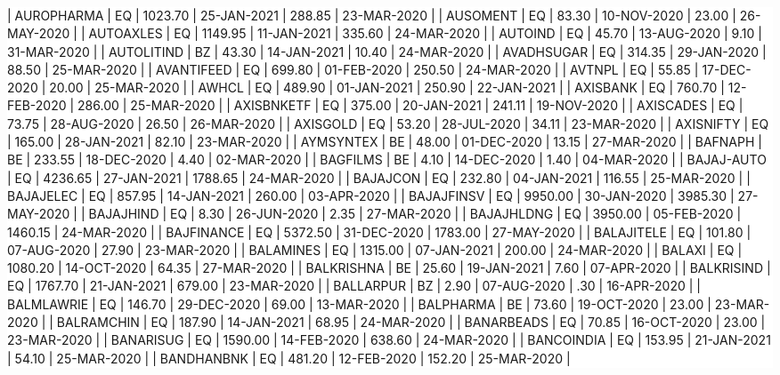 | AUROPHARMA | EQ | 1023.70 | 25-JAN-2021 | 288.85 | 23-MAR-2020 |
| AUSOMENT | EQ | 83.30 | 10-NOV-2020 | 23.00 | 26-MAY-2020 |
| AUTOAXLES | EQ | 1149.95 | 11-JAN-2021 | 335.60 | 24-MAR-2020 |
| AUTOIND | EQ | 45.70 | 13-AUG-2020 | 9.10 | 31-MAR-2020 |
| AUTOLITIND | BZ | 43.30 | 14-JAN-2021 | 10.40 | 24-MAR-2020 |
| AVADHSUGAR | EQ | 314.35 | 29-JAN-2020 | 88.50 | 25-MAR-2020 |
| AVANTIFEED | EQ | 699.80 | 01-FEB-2020 | 250.50 | 24-MAR-2020 |
| AVTNPL | EQ | 55.85 | 17-DEC-2020 | 20.00 | 25-MAR-2020 |
| AWHCL | EQ | 489.90 | 01-JAN-2021 | 250.90 | 22-JAN-2021 |
| AXISBANK | EQ | 760.70 | 12-FEB-2020 | 286.00 | 25-MAR-2020 |
| AXISBNKETF | EQ | 375.00 | 20-JAN-2021 | 241.11 | 19-NOV-2020 |
| AXISCADES | EQ | 73.75 | 28-AUG-2020 | 26.50 | 26-MAR-2020 |
| AXISGOLD | EQ | 53.20 | 28-JUL-2020 | 34.11 | 23-MAR-2020 |
| AXISNIFTY | EQ | 165.00 | 28-JAN-2021 | 82.10 | 23-MAR-2020 |
| AYMSYNTEX | BE | 48.00 | 01-DEC-2020 | 13.15 | 27-MAR-2020 |
| BAFNAPH | BE | 233.55 | 18-DEC-2020 | 4.40 | 02-MAR-2020 |
| BAGFILMS | BE | 4.10 | 14-DEC-2020 | 1.40 | 04-MAR-2020 |
| BAJAJ-AUTO | EQ | 4236.65 | 27-JAN-2021 | 1788.65 | 24-MAR-2020 |
| BAJAJCON | EQ | 232.80 | 04-JAN-2021 | 116.55 | 25-MAR-2020 |
| BAJAJELEC | EQ | 857.95 | 14-JAN-2021 | 260.00 | 03-APR-2020 |
| BAJAJFINSV | EQ | 9950.00 | 30-JAN-2020 | 3985.30 | 27-MAY-2020 |
| BAJAJHIND | EQ | 8.30 | 26-JUN-2020 | 2.35 | 27-MAR-2020 |
| BAJAJHLDNG | EQ | 3950.00 | 05-FEB-2020 | 1460.15 | 24-MAR-2020 |
| BAJFINANCE | EQ | 5372.50 | 31-DEC-2020 | 1783.00 | 27-MAY-2020 |
| BALAJITELE | EQ | 101.80 | 07-AUG-2020 | 27.90 | 23-MAR-2020 |
| BALAMINES | EQ | 1315.00 | 07-JAN-2021 | 200.00 | 24-MAR-2020 |
| BALAXI | EQ | 1080.20 | 14-OCT-2020 | 64.35 | 27-MAR-2020 |
| BALKRISHNA | BE | 25.60 | 19-JAN-2021 | 7.60 | 07-APR-2020 |
| BALKRISIND | EQ | 1767.70 | 21-JAN-2021 | 679.00 | 23-MAR-2020 |
| BALLARPUR | BZ | 2.90 | 07-AUG-2020 | .30 | 16-APR-2020 |
| BALMLAWRIE | EQ | 146.70 | 29-DEC-2020 | 69.00 | 13-MAR-2020 |
| BALPHARMA | BE | 73.60 | 19-OCT-2020 | 23.00 | 23-MAR-2020 |
| BALRAMCHIN | EQ | 187.90 | 14-JAN-2021 | 68.95 | 24-MAR-2020 |
| BANARBEADS | EQ | 70.85 | 16-OCT-2020 | 23.00 | 23-MAR-2020 |
| BANARISUG | EQ | 1590.00 | 14-FEB-2020 | 638.60 | 24-MAR-2020 |
| BANCOINDIA | EQ | 153.95 | 21-JAN-2021 | 54.10 | 25-MAR-2020 |
| BANDHANBNK | EQ | 481.20 | 12-FEB-2020 | 152.20 | 25-MAR-2020 |